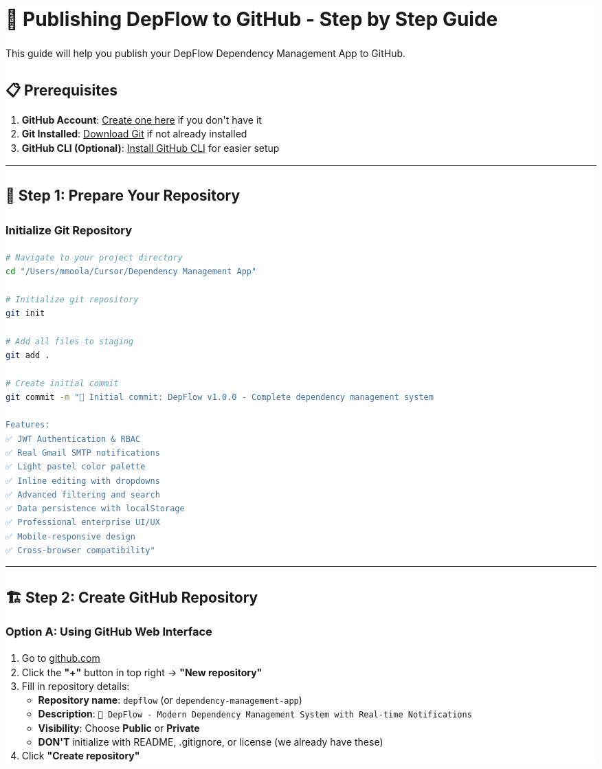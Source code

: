 # 🚀 Publishing DepFlow to GitHub - Step by Step Guide

This guide will help you publish your DepFlow Dependency Management App to GitHub.

## 📋 Prerequisites

1. **GitHub Account**: [Create one here](https://github.com/join) if you don't have it
2. **Git Installed**: [Download Git](https://git-scm.com/downloads) if not already installed
3. **GitHub CLI (Optional)**: [Install GitHub CLI](https://cli.github.com/) for easier setup

---

## 🎯 Step 1: Prepare Your Repository

### **Initialize Git Repository**
```bash
# Navigate to your project directory
cd "/Users/mmoola/Cursor/Dependency Management App"

# Initialize git repository
git init

# Add all files to staging
git add .

# Create initial commit
git commit -m "🎉 Initial commit: DepFlow v1.0.0 - Complete dependency management system

Features:
✅ JWT Authentication & RBAC
✅ Real Gmail SMTP notifications
✅ Light pastel color palette
✅ Inline editing with dropdowns
✅ Advanced filtering and search
✅ Data persistence with localStorage
✅ Professional enterprise UI/UX
✅ Mobile-responsive design
✅ Cross-browser compatibility"
```

---

## 🏗️ Step 2: Create GitHub Repository

### **Option A: Using GitHub Web Interface**
1. Go to [github.com](https://github.com)
2. Click the **"+"** button in top right → **"New repository"**
3. Fill in repository details:
   - **Repository name**: `depflow` (or `dependency-management-app`)
   - **Description**: `🎯 DepFlow - Modern Dependency Management System with Real-time Notifications`
   - **Visibility**: Choose **Public** or **Private**
   - **DON'T** initialize with README, .gitignore, or license (we already have these)
4. Click **"Create repository"**
